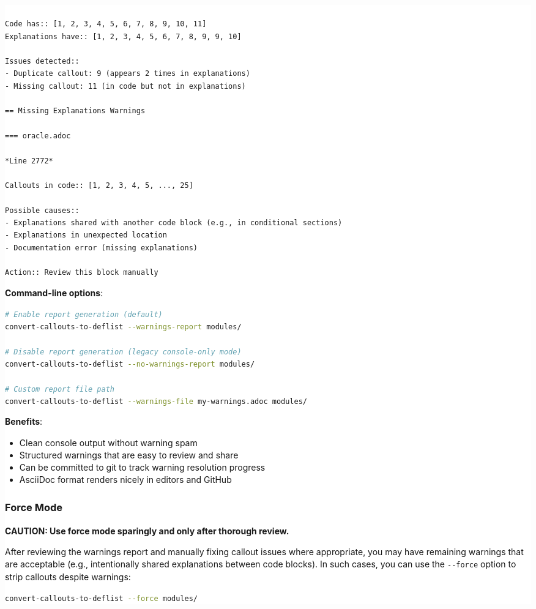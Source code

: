 ```asciidoc

Code has:: [1, 2, 3, 4, 5, 6, 7, 8, 9, 10, 11]
Explanations have:: [1, 2, 3, 4, 5, 6, 7, 8, 9, 9, 10]

Issues detected::
- Duplicate callout: 9 (appears 2 times in explanations)
- Missing callout: 11 (in code but not in explanations)

== Missing Explanations Warnings

=== oracle.adoc

*Line 2772*

Callouts in code:: [1, 2, 3, 4, 5, ..., 25]

Possible causes::
- Explanations shared with another code block (e.g., in conditional sections)
- Explanations in unexpected location
- Documentation error (missing explanations)

Action:: Review this block manually
```

**Command-line options**:
```bash
# Enable report generation (default)
convert-callouts-to-deflist --warnings-report modules/

# Disable report generation (legacy console-only mode)
convert-callouts-to-deflist --no-warnings-report modules/

# Custom report file path
convert-callouts-to-deflist --warnings-file my-warnings.adoc modules/
```

**Benefits**:
- Clean console output without warning spam
- Structured warnings that are easy to review and share
- Can be committed to git to track warning resolution progress
- AsciiDoc format renders nicely in editors and GitHub

### Force Mode

**CAUTION: Use force mode sparingly and only after thorough review.**

After reviewing the warnings report and manually fixing callout issues where appropriate, you may have remaining warnings that are acceptable (e.g., intentionally shared explanations between code blocks). In such cases, you can use the `--force` option to strip callouts despite warnings:

```bash
convert-callouts-to-deflist --force modules/
```
